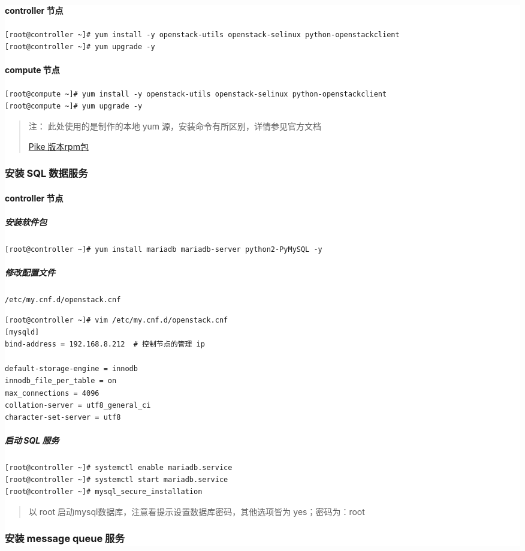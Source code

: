 #### controller 节点

```shell
[root@controller ~]# yum install -y openstack-utils openstack-selinux python-openstackclient
[root@controller ~]# yum upgrade -y
```

#### compute 节点

```shell
[root@compute ~]# yum install -y openstack-utils openstack-selinux python-openstackclient
[root@compute ~]# yum upgrade -y
```

> 注： 此处使用的是制作的本地 yum 源，安装命令有所区别，详情参见官方文档
>
> [Pike 版本rpm包]( http://vault.centos.org/7.5.1804/cloud/x86_64/ )



### 安装 SQL 数据服务

#### controller 节点

##### 安装软件包

```shell
[root@controller ~]# yum install mariadb mariadb-server python2-PyMySQL -y
```

##### 修改配置文件

`/etc/my.cnf.d/openstack.cnf`

```shell
[root@controller ~]# vim /etc/my.cnf.d/openstack.cnf
[mysqld]
bind-address = 192.168.8.212  # 控制节点的管理 ip 

default-storage-engine = innodb
innodb_file_per_table = on
max_connections = 4096
collation-server = utf8_general_ci
character-set-server = utf8
```

##### 启动 SQL 服务

```shell
[root@controller ~]# systemctl enable mariadb.service
[root@controller ~]# systemctl start mariadb.service
[root@controller ~]# mysql_secure_installation
```

> 以 root 启动mysql数据库，注意看提示设置数据库密码，其他选项皆为 yes；密码为：root 



### 安装 message queue 服务
